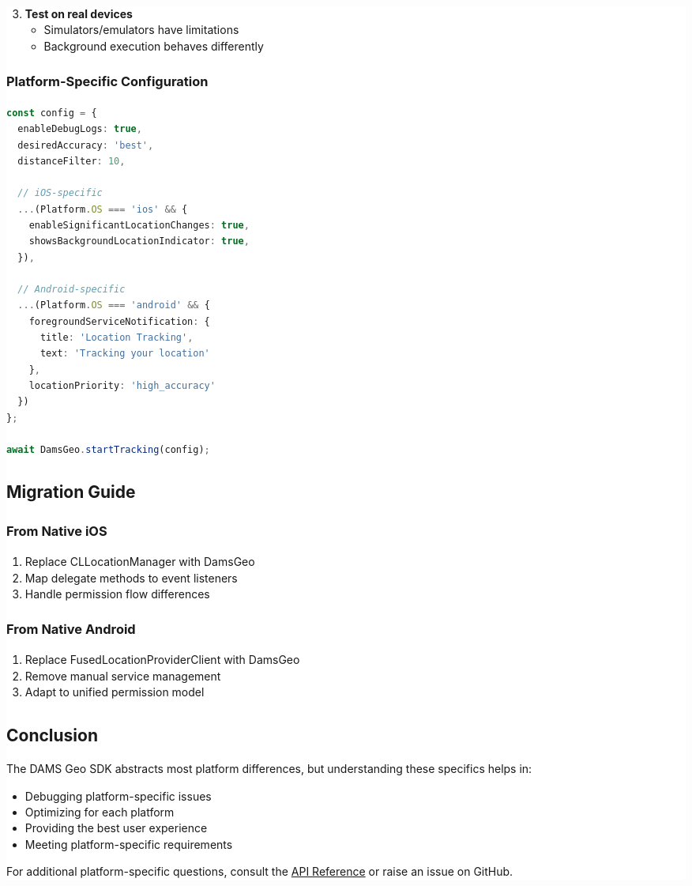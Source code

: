 3. **Test on real devices**
   - Simulators/emulators have limitations
   - Background execution behaves differently

### Platform-Specific Configuration

```typescript
const config = {
  enableDebugLogs: true,
  desiredAccuracy: 'best',
  distanceFilter: 10,
  
  // iOS-specific
  ...(Platform.OS === 'ios' && {
    enableSignificantLocationChanges: true,
    showsBackgroundLocationIndicator: true,
  }),
  
  // Android-specific
  ...(Platform.OS === 'android' && {
    foregroundServiceNotification: {
      title: 'Location Tracking',
      text: 'Tracking your location'
    },
    locationPriority: 'high_accuracy'
  })
};

await DamsGeo.startTracking(config);
```

## Migration Guide

### From Native iOS
1. Replace CLLocationManager with DamsGeo
2. Map delegate methods to event listeners
3. Handle permission flow differences

### From Native Android
1. Replace FusedLocationProviderClient with DamsGeo
2. Remove manual service management
3. Adapt to unified permission model

## Conclusion

The DAMS Geo SDK abstracts most platform differences, but understanding these specifics helps in:
- Debugging platform-specific issues
- Optimizing for each platform
- Providing the best user experience
- Meeting platform-specific requirements

For additional platform-specific questions, consult the [API Reference](./API_REFERENCE.md) or raise an issue on GitHub.